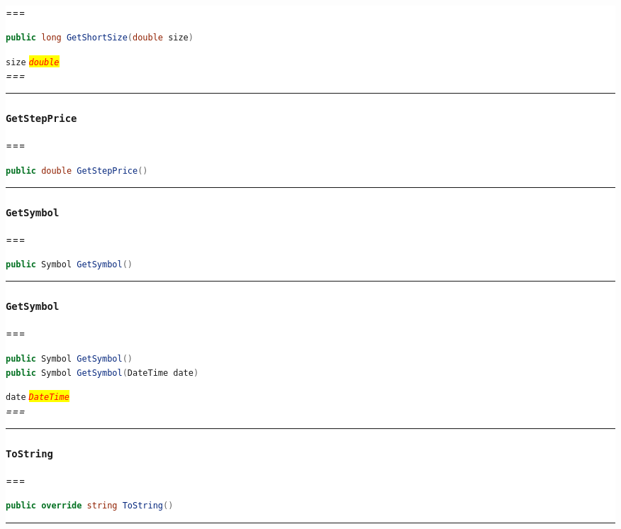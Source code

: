 \===

```csharp
public long GetShortSize(double size)
```

`size` _<mark style="color:red;">`double`</mark>_\
_===_

***

### `GetStepPrice` <a href="#method-getstepprice" id="method-getstepprice"></a>

\===

```csharp
public double GetStepPrice()
```

***

### `GetSymbol` <a href="#method-getsymbol" id="method-getsymbol"></a>

\===

```csharp
public Symbol GetSymbol()
```

***

### `GetSymbol` <a href="#method-getsymbol" id="method-getsymbol"></a>

\===

```csharp
public Symbol GetSymbol()
public Symbol GetSymbol(DateTime date)
```

`date` _<mark style="color:red;">`DateTime`</mark>_\
_===_

***

### `ToString` <a href="#method-tostring" id="method-tostring"></a>

\===

```csharp
public override string ToString()
```

***
